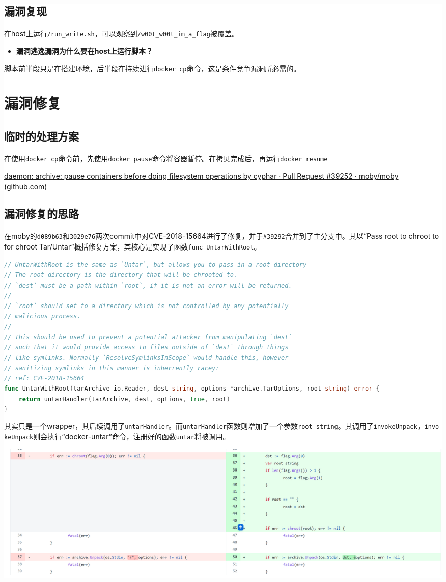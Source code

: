 

## 漏洞复现

在host上运行`/run_write.sh`，可以观察到`/w00t_w00t_im_a_flag`被覆盖。

- **漏洞逃逸漏洞为什么要在host上运行脚本？**

脚本前半段只是在搭建环境，后半段在持续进行`docker cp`命令，这是条件竞争漏洞所必需的。

# 漏洞修复

## 临时的处理方案

在使用`docker cp`命令前，先使用`docker pause`命令将容器暂停。在拷贝完成后，再运行`docker resume`

[daemon: archive: pause containers before doing filesystem operations by cyphar · Pull Request #39252 · moby/moby (github.com)](https://github.com/moby/moby/pull/39252?spm=a2c6h.12873639.0.0.46a3425eu8ZTgZ)

## 漏洞修复的思路

在moby的`d089b63`和`3029e76`两次commit中对CVE-2018-15664进行了修复，并于`#39292`合并到了主分支中。其以“Pass root to chroot to for chroot Tar/Untar”概括修复方案，其核心是实现了函数`func UntarWithRoot`。

```go
// UntarWithRoot is the same as `Untar`, but allows you to pass in a root directory
// The root directory is the directory that will be chrooted to.
// `dest` must be a path within `root`, if it is not an error will be returned.
//
// `root` should set to a directory which is not controlled by any potentially
// malicious process.
//
// This should be used to prevent a potential attacker from manipulating `dest`
// such that it would provide access to files outside of `dest` through things
// like symlinks. Normally `ResolveSymlinksInScope` would handle this, however
// sanitizing symlinks in this manner is inherrently racey:
// ref: CVE-2018-15664
func UntarWithRoot(tarArchive io.Reader, dest string, options *archive.TarOptions, root string) error {
	return untarHandler(tarArchive, dest, options, true, root)
}
```

其实只是一个wrapper，其后续调用了`untarHandler`。而`untarHandler`函数则增加了一个参数`root string`。其调用了`invokeUnpack`，`invokeUnpack`则会执行“docker-untar”命令，注册好的函数`untar`将被调用。

![image-20211215150301395](.\images\image-20211215150301395.png)

